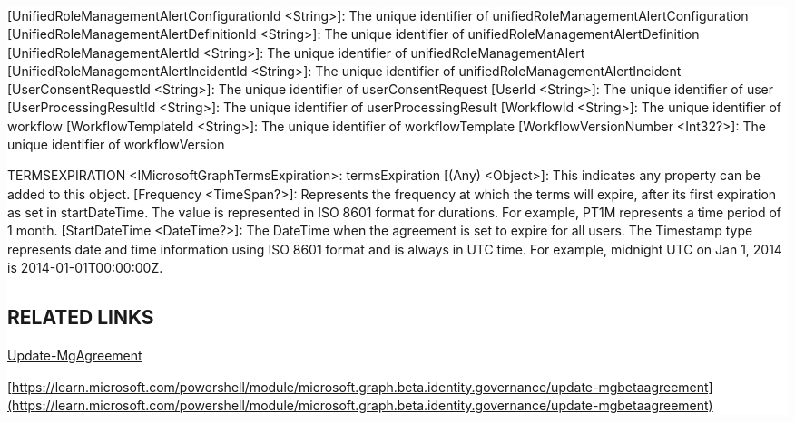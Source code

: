   \[UnifiedRoleManagementAlertConfigurationId \<String\>\]: The unique identifier of unifiedRoleManagementAlertConfiguration
  \[UnifiedRoleManagementAlertDefinitionId \<String\>\]: The unique identifier of unifiedRoleManagementAlertDefinition
  \[UnifiedRoleManagementAlertId \<String\>\]: The unique identifier of unifiedRoleManagementAlert
  \[UnifiedRoleManagementAlertIncidentId \<String\>\]: The unique identifier of unifiedRoleManagementAlertIncident
  \[UserConsentRequestId \<String\>\]: The unique identifier of userConsentRequest
  \[UserId \<String\>\]: The unique identifier of user
  \[UserProcessingResultId \<String\>\]: The unique identifier of userProcessingResult
  \[WorkflowId \<String\>\]: The unique identifier of workflow
  \[WorkflowTemplateId \<String\>\]: The unique identifier of workflowTemplate
  \[WorkflowVersionNumber \<Int32?\>\]: The unique identifier of workflowVersion

TERMSEXPIRATION \<IMicrosoftGraphTermsExpiration\>: termsExpiration
  \[(Any) \<Object\>\]: This indicates any property can be added to this object.
  \[Frequency \<TimeSpan?\>\]: Represents the frequency at which the terms will expire, after its first expiration as set in startDateTime.
The value is represented in ISO 8601 format for durations.
For example, PT1M represents a time period of 1 month.
  \[StartDateTime \<DateTime?\>\]: The DateTime when the agreement is set to expire for all users.
The Timestamp type represents date and time information using ISO 8601 format and is always in UTC time.
For example, midnight UTC on Jan 1, 2014 is 2014-01-01T00:00:00Z.

## RELATED LINKS
[Update-MgAgreement](/powershell/module/Microsoft.Graph.Identity.Governance/Update-MgAgreement?view=graph-powershell-1.0)

[https://learn.microsoft.com/powershell/module/microsoft.graph.beta.identity.governance/update-mgbetaagreement](https://learn.microsoft.com/powershell/module/microsoft.graph.beta.identity.governance/update-mgbetaagreement)


